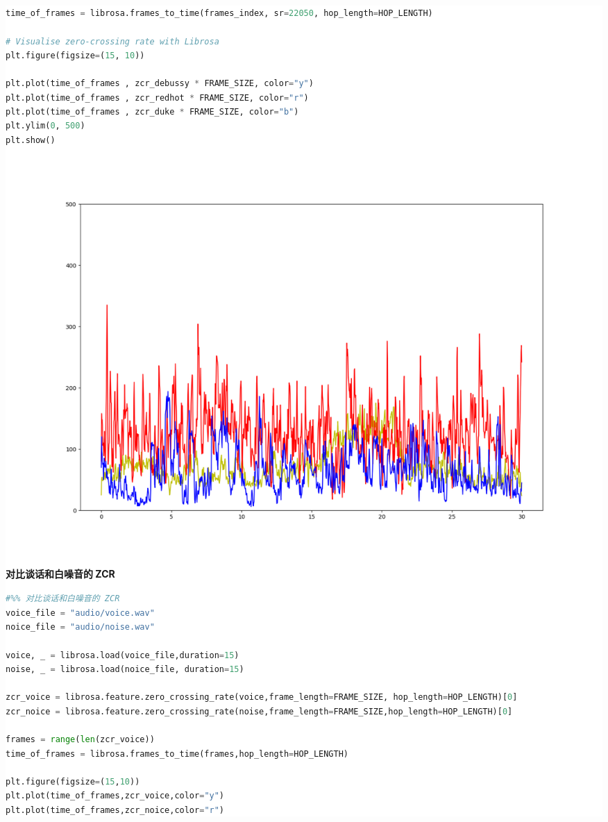 ```python
time_of_frames = librosa.frames_to_time(frames_index, sr=22050, hop_length=HOP_LENGTH)  
  
# Visualise zero-crossing rate with Librosa  
plt.figure(figsize=(15, 10))  
  
plt.plot(time_of_frames , zcr_debussy * FRAME_SIZE, color="y")  
plt.plot(time_of_frames , zcr_redhot * FRAME_SIZE, color="r")  
plt.plot(time_of_frames , zcr_duke * FRAME_SIZE, color="b")  
plt.ylim(0, 500)  
plt.show()
```
![1000](imgs/2022_01_06-GuanyuHu-Audio_Signal_Processing/Pasted%20image%2020211230194644.png)


**对比谈话和白噪音的 ZCR**


```python
#%% 对比谈话和白噪音的 ZCR
voice_file = "audio/voice.wav"  
noice_file = "audio/noise.wav"  
  
voice, _ = librosa.load(voice_file,duration=15)  
noise, _ = librosa.load(noice_file, duration=15)  
  
zcr_voice = librosa.feature.zero_crossing_rate(voice,frame_length=FRAME_SIZE, hop_length=HOP_LENGTH)[0]  
zcr_noice = librosa.feature.zero_crossing_rate(noise,frame_length=FRAME_SIZE,hop_length=HOP_LENGTH)[0]  
  
frames = range(len(zcr_voice))  
time_of_frames = librosa.frames_to_time(frames,hop_length=HOP_LENGTH)  
  
plt.figure(figsize=(15,10))  
plt.plot(time_of_frames,zcr_voice,color="y")  
plt.plot(time_of_frames,zcr_noice,color="r")  
```
